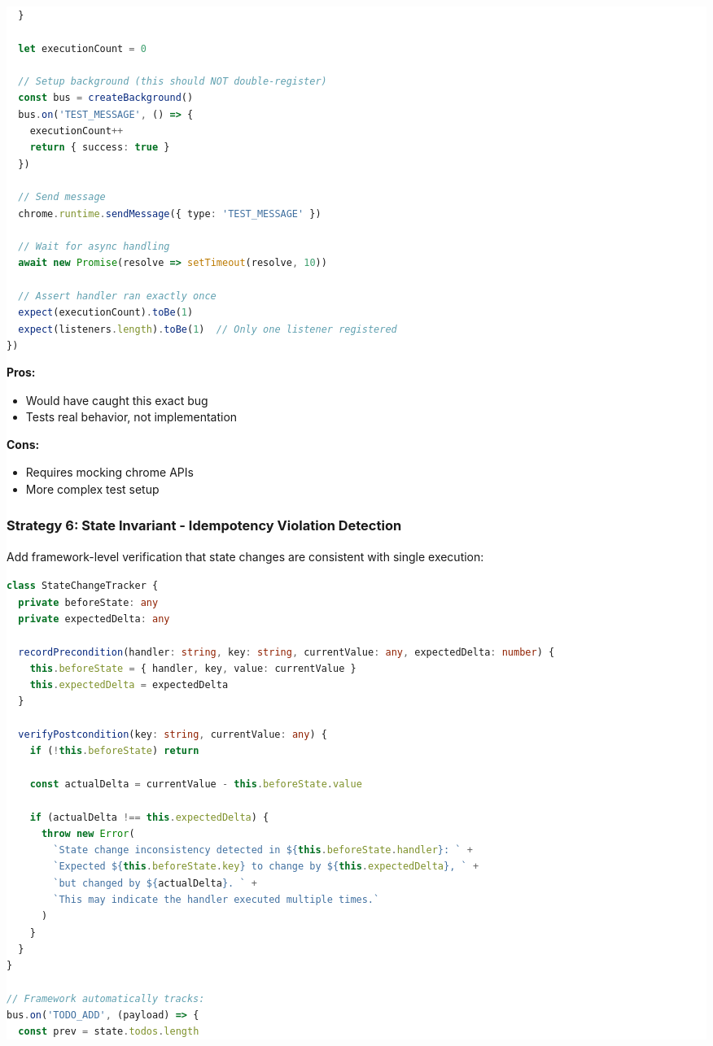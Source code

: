 ```typescript
  }

  let executionCount = 0

  // Setup background (this should NOT double-register)
  const bus = createBackground()
  bus.on('TEST_MESSAGE', () => {
    executionCount++
    return { success: true }
  })

  // Send message
  chrome.runtime.sendMessage({ type: 'TEST_MESSAGE' })

  // Wait for async handling
  await new Promise(resolve => setTimeout(resolve, 10))

  // Assert handler ran exactly once
  expect(executionCount).toBe(1)
  expect(listeners.length).toBe(1)  // Only one listener registered
})
```

**Pros:**
- Would have caught this exact bug
- Tests real behavior, not implementation

**Cons:**
- Requires mocking chrome APIs
- More complex test setup

### Strategy 6: State Invariant - Idempotency Violation Detection

Add framework-level verification that state changes are consistent with single execution:

```typescript
class StateChangeTracker {
  private beforeState: any
  private expectedDelta: any

  recordPrecondition(handler: string, key: string, currentValue: any, expectedDelta: number) {
    this.beforeState = { handler, key, value: currentValue }
    this.expectedDelta = expectedDelta
  }

  verifyPostcondition(key: string, currentValue: any) {
    if (!this.beforeState) return

    const actualDelta = currentValue - this.beforeState.value

    if (actualDelta !== this.expectedDelta) {
      throw new Error(
        `State change inconsistency detected in ${this.beforeState.handler}: ` +
        `Expected ${this.beforeState.key} to change by ${this.expectedDelta}, ` +
        `but changed by ${actualDelta}. ` +
        `This may indicate the handler executed multiple times.`
      )
    }
  }
}

// Framework automatically tracks:
bus.on('TODO_ADD', (payload) => {
  const prev = state.todos.length
```